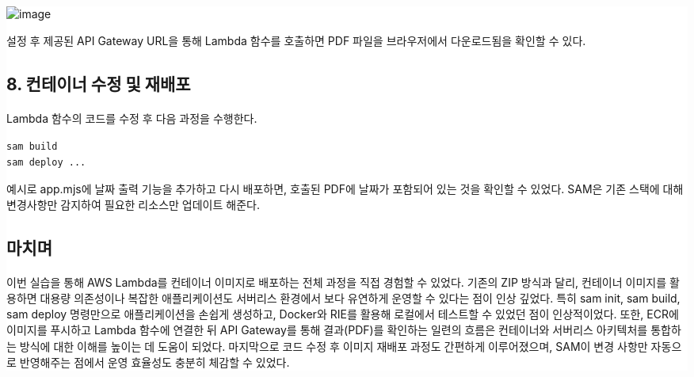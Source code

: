 <img src="https://nullisdefined.s3.ap-northeast-2.amazonaws.com/images/9b60e3ade052c505db87c4a3a2c2acb9.png" alt="image" width="600" />

설정 후 제공된 API Gateway URL을 통해 Lambda 함수를 호출하면 PDF 파일을 브라우저에서 다운로드됨을 확인할 수 있다.

## 8. 컨테이너 수정 및 재배포

Lambda 함수의 코드를 수정 후 다음 과정을 수행한다.

```bash
sam build
sam deploy ...
```

예시로 app.mjs에 날짜 출력 기능을 추가하고 다시 배포하면, 호출된 PDF에 날짜가 포함되어 있는 것을 확인할 수 있었다.
SAM은 기존 스택에 대해 변경사항만 감지하여 필요한 리소스만 업데이트 해준다.

## 마치며
이번 실습을 통해 AWS Lambda를 컨테이너 이미지로 배포하는 전체 과정을 직접 경험할 수 있었다. 기존의 ZIP 방식과 달리, 컨테이너 이미지를 활용하면 대용량 의존성이나 복잡한 애플리케이션도 서버리스 환경에서 보다 유연하게 운영할 수 있다는 점이 인상 깊었다.
특히 sam init, sam build, sam deploy 명령만으로 애플리케이션을 손쉽게 생성하고, Docker와 RIE를 활용해 로컬에서 테스트할 수 있었던 점이 인상적이었다. 또한, ECR에 이미지를 푸시하고 Lambda 함수에 연결한 뒤 API Gateway를 통해 결과(PDF)를 확인하는 일련의 흐름은 컨테이너와 서버리스 아키텍처를 통합하는 방식에 대한 이해를 높이는 데 도움이 되었다.
마지막으로 코드 수정 후 이미지 재배포 과정도 간편하게 이루어졌으며, SAM이 변경 사항만 자동으로 반영해주는 점에서 운영 효율성도 충분히 체감할 수 있었다.